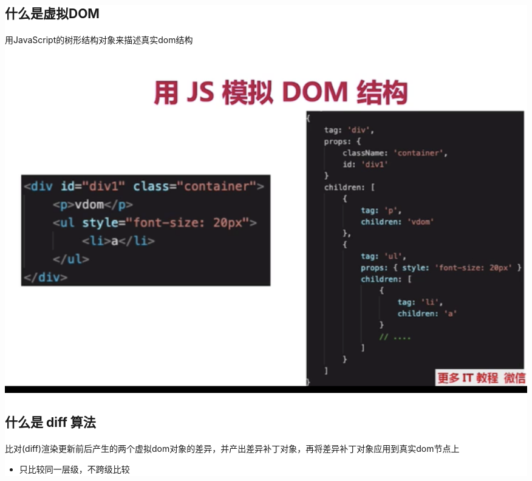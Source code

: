 ## 什么是虚拟DOM

用JavaScript的树形结构对象来描述真实dom结构

<img src="../public/js-vdom.png"/>

## 什么是 diff 算法

比对(diff)渲染更新前后产生的两个虚拟dom对象的差异，并产出差异补丁对象，再将差异补丁对象应用到真实dom节点上

- 只比较同一层级，不跨级比较

